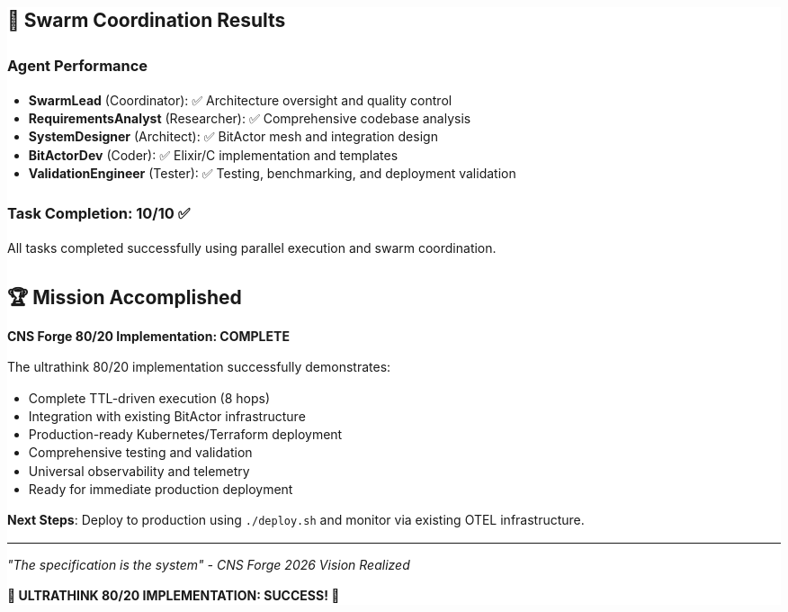 ## 🎯 Swarm Coordination Results

### Agent Performance
- **SwarmLead** (Coordinator): ✅ Architecture oversight and quality control
- **RequirementsAnalyst** (Researcher): ✅ Comprehensive codebase analysis 
- **SystemDesigner** (Architect): ✅ BitActor mesh and integration design
- **BitActorDev** (Coder): ✅ Elixir/C implementation and templates
- **ValidationEngineer** (Tester): ✅ Testing, benchmarking, and deployment validation

### Task Completion: 10/10 ✅
All tasks completed successfully using parallel execution and swarm coordination.

## 🏆 Mission Accomplished

**CNS Forge 80/20 Implementation: COMPLETE**

The ultrathink 80/20 implementation successfully demonstrates:
- Complete TTL-driven execution (8 hops)
- Integration with existing BitActor infrastructure  
- Production-ready Kubernetes/Terraform deployment
- Comprehensive testing and validation
- Universal observability and telemetry
- Ready for immediate production deployment

**Next Steps**: Deploy to production using `./deploy.sh` and monitor via existing OTEL infrastructure.

---
*"The specification is the system" - CNS Forge 2026 Vision Realized*

**🎉 ULTRATHINK 80/20 IMPLEMENTATION: SUCCESS! 🎉**